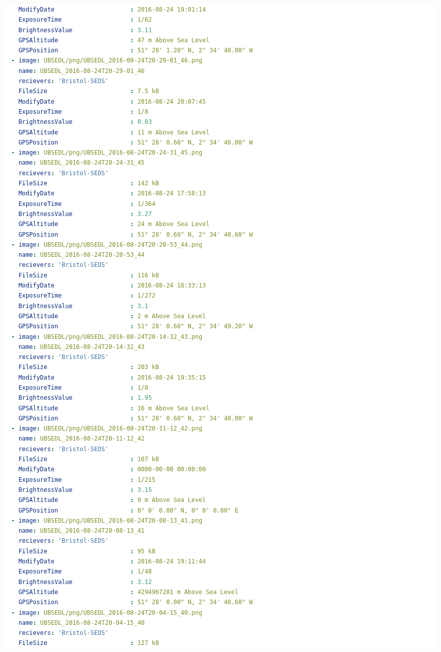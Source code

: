```yaml
    ModifyDate                     : 2016-08-24 19:01:14
    ExposureTime                   : 1/62
    BrightnessValue                : 3.11
    GPSAltitude                    : 47 m Above Sea Level
    GPSPosition                    : 51° 28' 1.20" N, 2° 34' 48.00" W
  - image: UBSEDL/png/UBSEDL_2016-08-24T20-29-01_46.png
    name: UBSEDL_2016-08-24T20-29-01_46
    recievers: 'Bristol-SEDS'
    FileSize                       : 7.5 kB
    ModifyDate                     : 2016-08-24 20:07:45
    ExposureTime                   : 1/8
    BrightnessValue                : 0.03
    GPSAltitude                    : 11 m Above Sea Level
    GPSPosition                    : 51° 28' 0.60" N, 2° 34' 48.00" W
  - image: UBSEDL/png/UBSEDL_2016-08-24T20-24-31_45.png
    name: UBSEDL_2016-08-24T20-24-31_45
    recievers: 'Bristol-SEDS'
    FileSize                       : 142 kB
    ModifyDate                     : 2016-08-24 17:58:13
    ExposureTime                   : 1/364
    BrightnessValue                : 3.27
    GPSAltitude                    : 24 m Above Sea Level
    GPSPosition                    : 51° 28' 0.60" N, 2° 34' 48.60" W
  - image: UBSEDL/png/UBSEDL_2016-08-24T20-20-53_44.png
    name: UBSEDL_2016-08-24T20-20-53_44
    recievers: 'Bristol-SEDS'
    FileSize                       : 116 kB
    ModifyDate                     : 2016-08-24 18:33:13
    ExposureTime                   : 1/272
    BrightnessValue                : 3.1
    GPSAltitude                    : 2 m Above Sea Level
    GPSPosition                    : 51° 28' 0.60" N, 2° 34' 49.20" W
  - image: UBSEDL/png/UBSEDL_2016-08-24T20-14-32_43.png
    name: UBSEDL_2016-08-24T20-14-32_43
    recievers: 'Bristol-SEDS'
    FileSize                       : 203 kB
    ModifyDate                     : 2016-08-24 19:35:15
    ExposureTime                   : 1/8
    BrightnessValue                : 1.95
    GPSAltitude                    : 16 m Above Sea Level
    GPSPosition                    : 51° 28' 0.60" N, 2° 34' 48.00" W
  - image: UBSEDL/png/UBSEDL_2016-08-24T20-11-12_42.png
    name: UBSEDL_2016-08-24T20-11-12_42
    recievers: 'Bristol-SEDS'
    FileSize                       : 107 kB
    ModifyDate                     : 0000-00-00 00:00:00
    ExposureTime                   : 1/215
    BrightnessValue                : 3.15
    GPSAltitude                    : 0 m Above Sea Level
    GPSPosition                    : 0° 0' 0.00" N, 0° 0' 0.00" E
  - image: UBSEDL/png/UBSEDL_2016-08-24T20-08-13_41.png
    name: UBSEDL_2016-08-24T20-08-13_41
    recievers: 'Bristol-SEDS'
    FileSize                       : 95 kB
    ModifyDate                     : 2016-08-24 19:11:44
    ExposureTime                   : 1/48
    BrightnessValue                : 3.12
    GPSAltitude                    : 4294967281 m Above Sea Level
    GPSPosition                    : 51° 28' 0.00" N, 2° 34' 48.60" W
  - image: UBSEDL/png/UBSEDL_2016-08-24T20-04-15_40.png
    name: UBSEDL_2016-08-24T20-04-15_40
    recievers: 'Bristol-SEDS'
    FileSize                       : 127 kB
```